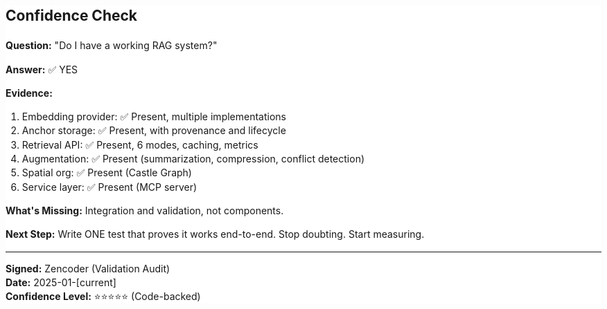 ## Confidence Check

**Question:** "Do I have a working RAG system?"

**Answer:** ✅ YES

**Evidence:**
1. Embedding provider: ✅ Present, multiple implementations
2. Anchor storage: ✅ Present, with provenance and lifecycle
3. Retrieval API: ✅ Present, 6 modes, caching, metrics
4. Augmentation: ✅ Present (summarization, compression, conflict detection)
5. Spatial org: ✅ Present (Castle Graph)
6. Service layer: ✅ Present (MCP server)

**What's Missing:** Integration and validation, not components.

**Next Step:** Write ONE test that proves it works end-to-end. Stop doubting. Start measuring.

---

**Signed:** Zencoder (Validation Audit)  
**Date:** 2025-01-[current]  
**Confidence Level:** ⭐⭐⭐⭐⭐ (Code-backed)
